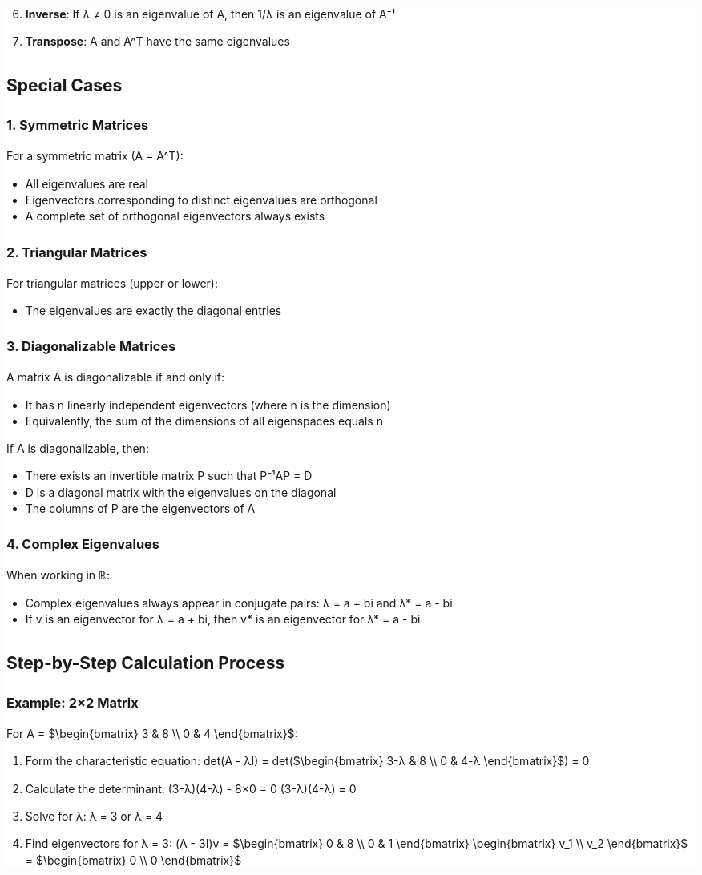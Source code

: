 6. **Inverse**: If λ ≠ 0 is an eigenvalue of A, then 1/λ is an eigenvalue of A⁻¹

7. **Transpose**: A and A^T have the same eigenvalues

## Special Cases

### 1. Symmetric Matrices

For a symmetric matrix (A = A^T):
- All eigenvalues are real
- Eigenvectors corresponding to distinct eigenvalues are orthogonal
- A complete set of orthogonal eigenvectors always exists

### 2. Triangular Matrices

For triangular matrices (upper or lower):
- The eigenvalues are exactly the diagonal entries

### 3. Diagonalizable Matrices

A matrix A is diagonalizable if and only if:
- It has n linearly independent eigenvectors (where n is the dimension)
- Equivalently, the sum of the dimensions of all eigenspaces equals n

If A is diagonalizable, then:
- There exists an invertible matrix P such that P⁻¹AP = D
- D is a diagonal matrix with the eigenvalues on the diagonal
- The columns of P are the eigenvectors of A

### 4. Complex Eigenvalues

When working in ℝ:
- Complex eigenvalues always appear in conjugate pairs: λ = a + bi and λ* = a - bi
- If v is an eigenvector for λ = a + bi, then v* is an eigenvector for λ* = a - bi

## Step-by-Step Calculation Process

### Example: 2×2 Matrix

For A = $\begin{bmatrix} 3 & 8 \\ 0 & 4 \end{bmatrix}$:

1. Form the characteristic equation:
   det(A - λI) = det($\begin{bmatrix} 3-λ & 8 \\ 0 & 4-λ \end{bmatrix}$) = 0

2. Calculate the determinant:
   (3-λ)(4-λ) - 8×0 = 0
   (3-λ)(4-λ) = 0

3. Solve for λ:
   λ = 3 or λ = 4

4. Find eigenvectors for λ = 3:
   (A - 3I)v = $\begin{bmatrix} 0 & 8 \\ 0 & 1 \end{bmatrix} \begin{bmatrix} v_1 \\ v_2 \end{bmatrix}$ = $\begin{bmatrix} 0 \\ 0 \end{bmatrix}$
   